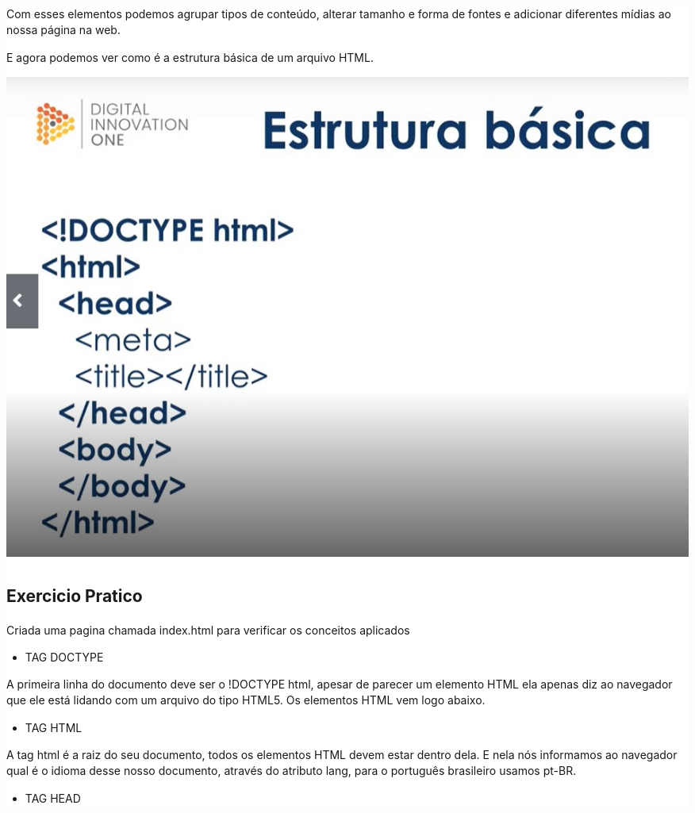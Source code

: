 Com esses elementos podemos agrupar tipos de conteúdo, alterar tamanho e forma de fontes e adicionar diferentes mídias ao nossa página na web.

E agora podemos ver como é a estrutura básica de um arquivo HTML.

 ![estrutura HTML](/images/estrutura_basica_html.jpg)

## Exercicio Pratico
Criada uma pagina chamada index.html para verificar os conceitos aplicados

- TAG DOCTYPE

 A primeira linha do documento deve ser o !DOCTYPE html, apesar de parecer um elemento HTML ela apenas diz ao navegador que ele está lidando com um arquivo do tipo HTML5. Os elementos HTML vem logo abaixo.

- TAG HTML

A tag html é a raiz do seu documento, todos os elementos HTML devem estar dentro dela. E nela nós informamos ao navegador qual é o idioma desse nosso documento, através do atributo lang, para o português brasileiro usamos pt-BR.

- TAG HEAD
